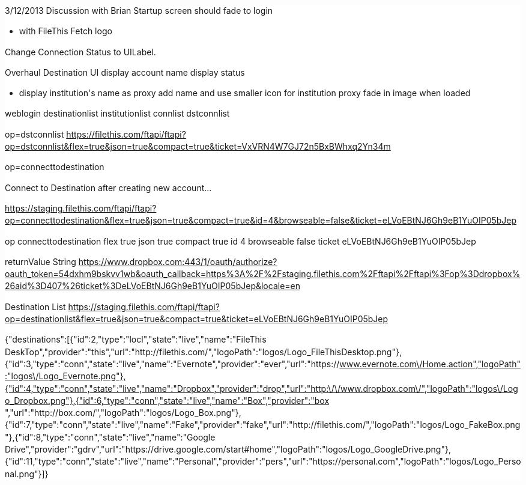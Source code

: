 3/12/2013 Discussion with Brian
Startup screen should fade to login
  - with FileThis Fetch logo
  
Change Connection Status to UILabel.

Overhaul Destination UI
   display account name
   display status


- display institution's name as proxy
add name and use smaller icon for institution proxy
fade in image when loaded




weblogin
destinationlist
institutionlist
connlist
dstconnlist


op=dstconnlist
https://filethis.com/ftapi/ftapi?op=dstconnlist&flex=true&json=true&compact=true&ticket=VxVRN4W7GJ72n5BxBWhxq2Yn34m




op=connecttodestination

Connect to Destination after creating new account...

https://staging.filethis.com/ftapi/ftapi?op=connecttodestination&flex=true&json=true&compact=true&id=4&browseable=false&ticket=eLVoEBtNJ6Gh9eB1YuOIP05bJep

op	connecttodestination
flex	true
json	true
compact	true
id	4
browseable	false
ticket	eLVoEBtNJ6Gh9eB1YuOIP05bJep


returnValue	String	https://www.dropbox.com:443/1/oauth/authorize?oauth_token=54dxhm9bskvv1wb&oauth_callback=https%3A%2F%2Fstaging.filethis.com%2Fftapi%2Fftapi%3Fop%3Ddropbox%26aid%3D407%26ticket%3DeLVoEBtNJ6Gh9eB1YuOIP05bJep&locale=en


Destination List
https://staging.filethis.com/ftapi/ftapi?op=destinationlist&flex=true&json=true&compact=true&ticket=eLVoEBtNJ6Gh9eB1YuOIP05bJep


{"destinations":[{"id":2,"type":"locl","state":"live","name":"FileThis DeskTop","provider":"this","url":"http:\/\/filethis.com\/","logoPath":"logos\/Logo_FileThisDesktop.png"},{"id":3,"type":"conn","state":"live","name":"Evernote","provider":"ever","url":"https:\/\/www.evernote.com\/Home.action","logoPath":"logos\/Logo_Evernote.png"},{"id":4,"type":"conn","state":"live","name":"Dropbox","provider":"drop","url":"http:\/\/www.dropbox.com\/","logoPath":"logos\/Logo_Dropbox.png"},{"id":6,"type":"conn","state":"live","name":"Box","provider":"box ","url":"http:\/\/box.com\/","logoPath":"logos\/Logo_Box.png"},{"id":7,"type":"conn","state":"live","name":"Fake","provider":"fake","url":"http:\/\/filethis.com\/","logoPath":"logos\/Logo_FakeBox.png"},{"id":8,"type":"conn","state":"live","name":"Google Drive","provider":"gdrv","url":"https:\/\/drive.google.com\/start#home","logoPath":"logos\/Logo_GoogleDrive.png"},{"id":11,"type":"conn","state":"live","name":"Personal","provider":"pers","url":"https:\/\/personal.com","logoPath":"logos\/Logo_Personal.png"}]}
